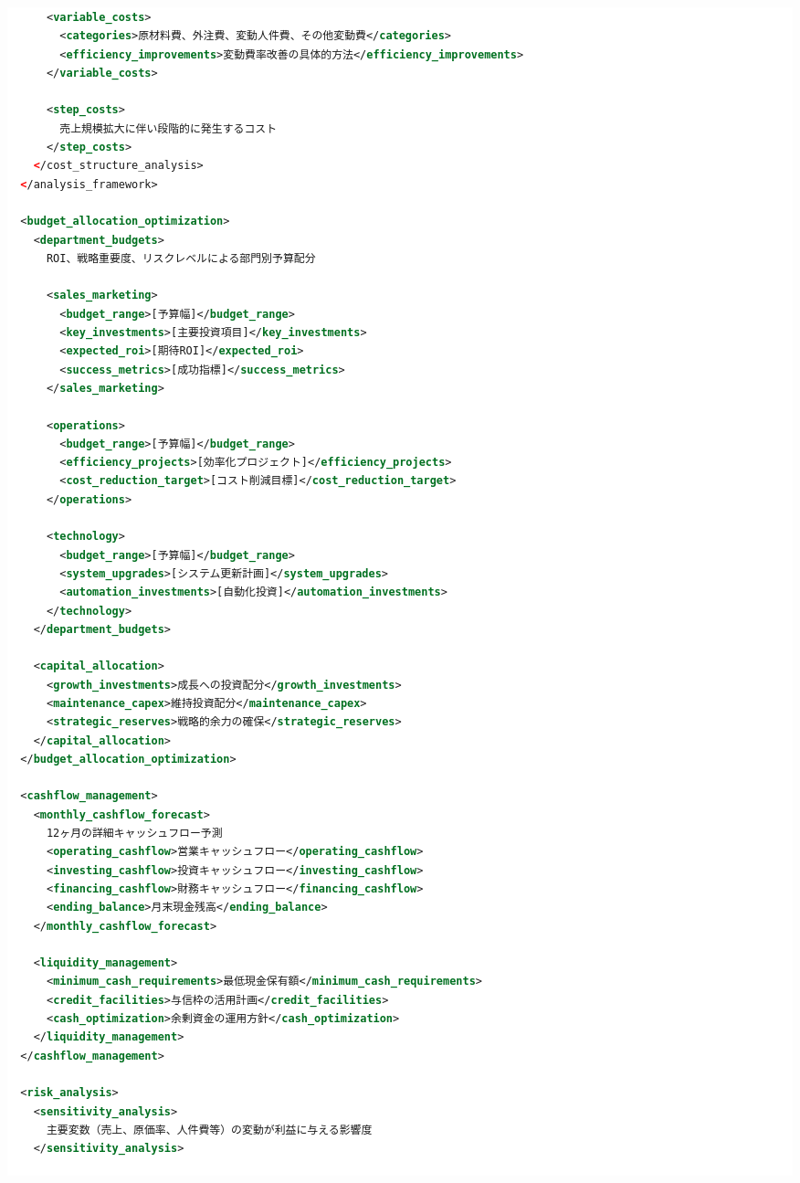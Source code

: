 ```xml
      <variable_costs>
        <categories>原材料費、外注費、変動人件費、その他変動費</categories>
        <efficiency_improvements>変動費率改善の具体的方法</efficiency_improvements>
      </variable_costs>
      
      <step_costs>
        売上規模拡大に伴い段階的に発生するコスト
      </step_costs>
    </cost_structure_analysis>
  </analysis_framework>

  <budget_allocation_optimization>
    <department_budgets>
      ROI、戦略重要度、リスクレベルによる部門別予算配分
      
      <sales_marketing>
        <budget_range>[予算幅]</budget_range>
        <key_investments>[主要投資項目]</key_investments>
        <expected_roi>[期待ROI]</expected_roi>
        <success_metrics>[成功指標]</success_metrics>
      </sales_marketing>
      
      <operations>
        <budget_range>[予算幅]</budget_range>
        <efficiency_projects>[効率化プロジェクト]</efficiency_projects>
        <cost_reduction_target>[コスト削減目標]</cost_reduction_target>
      </operations>
      
      <technology>
        <budget_range>[予算幅]</budget_range>
        <system_upgrades>[システム更新計画]</system_upgrades>
        <automation_investments>[自動化投資]</automation_investments>
      </technology>
    </department_budgets>

    <capital_allocation>
      <growth_investments>成長への投資配分</growth_investments>
      <maintenance_capex>維持投資配分</maintenance_capex>
      <strategic_reserves>戦略的余力の確保</strategic_reserves>
    </capital_allocation>
  </budget_allocation_optimization>

  <cashflow_management>
    <monthly_cashflow_forecast>
      12ヶ月の詳細キャッシュフロー予測
      <operating_cashflow>営業キャッシュフロー</operating_cashflow>
      <investing_cashflow>投資キャッシュフロー</investing_cashflow>
      <financing_cashflow>財務キャッシュフロー</financing_cashflow>
      <ending_balance>月末現金残高</ending_balance>
    </monthly_cashflow_forecast>
    
    <liquidity_management>
      <minimum_cash_requirements>最低現金保有額</minimum_cash_requirements>
      <credit_facilities>与信枠の活用計画</credit_facilities>
      <cash_optimization>余剰資金の運用方針</cash_optimization>
    </liquidity_management>
  </cashflow_management>

  <risk_analysis>
    <sensitivity_analysis>
      主要変数（売上、原価率、人件費等）の変動が利益に与える影響度
    </sensitivity_analysis>
    
```